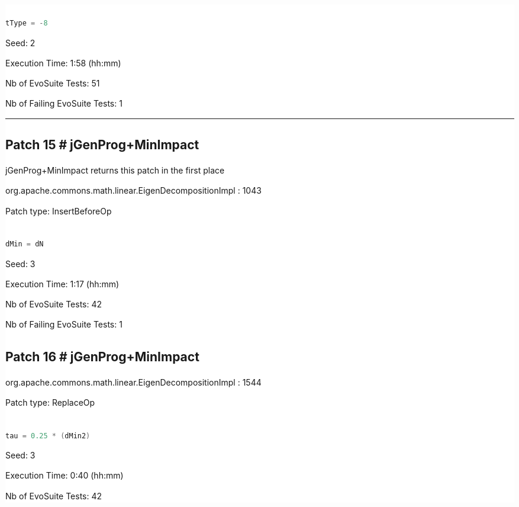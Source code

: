 ```Java

tType = -8

```


Seed: 2

Execution Time: 1:58 (hh:mm) 

Nb of EvoSuite Tests: 51

Nb of Failing EvoSuite Tests: 1


--- 


## Patch 15 #  jGenProg+MinImpact 

jGenProg+MinImpact returns this patch in the first place

org.apache.commons.math.linear.EigenDecompositionImpl : 1043

Patch type: InsertBeforeOp

```Java

dMin = dN

```


Seed: 3

Execution Time: 1:17 (hh:mm) 

Nb of EvoSuite Tests: 42

Nb of Failing EvoSuite Tests: 1



## Patch 16 #  jGenProg+MinImpact 

org.apache.commons.math.linear.EigenDecompositionImpl : 1544

Patch type: ReplaceOp

```Java

tau = 0.25 * (dMin2)

```


Seed: 3

Execution Time: 0:40 (hh:mm) 

Nb of EvoSuite Tests: 42
